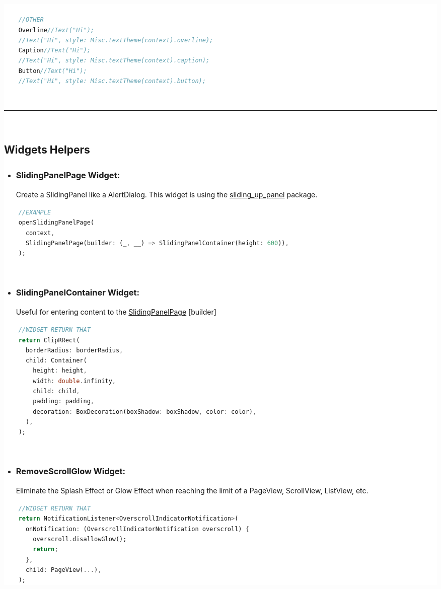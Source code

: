 ```dart

    //OTHER
    Overline//Text("Hi");
    //Text("Hi", style: Misc.textTheme(context).overline);
    Caption//Text("Hi");
    //Text("Hi", style: Misc.textTheme(context).caption);
    Button//Text("Hi");
    //Text("Hi", style: Misc.textTheme(context).button);
```

<br>

---

<br>

## Widgets Helpers
- ### **SlidingPanelPage Widget:**
  Create a SlidingPanel like a AlertDialog.
  This widget is using the [sliding_up_panel](https://pub.dev/packages/sliding_up_panel) package.

```dart
    //EXAMPLE
    openSlidingPanelPage(
      context,
      SlidingPanelPage(builder: (_, __) => SlidingPanelContainer(height: 600)),
    );
```

<br>

- ### **SlidingPanelContainer Widget:**
  Useful for entering content to the [SlidingPanelPage](#slidingpanelpage-widget) [builder]

```dart
    //WIDGET RETURN THAT
    return ClipRRect(
      borderRadius: borderRadius,
      child: Container(
        height: height,
        width: double.infinity,
        child: child,
        padding: padding,
        decoration: BoxDecoration(boxShadow: boxShadow, color: color),
      ),
    );
```

<br>

- ### **RemoveScrollGlow Widget:**
  Eliminate the Splash Effect or Glow Effect when reaching the limit of a PageView, ScrollView, ListView, etc.

```dart
    //WIDGET RETURN THAT
    return NotificationListener<OverscrollIndicatorNotification>(
      onNotification: (OverscrollIndicatorNotification overscroll) {
        overscroll.disallowGlow();
        return;
      },
      child: PageView(...),
    );
```
